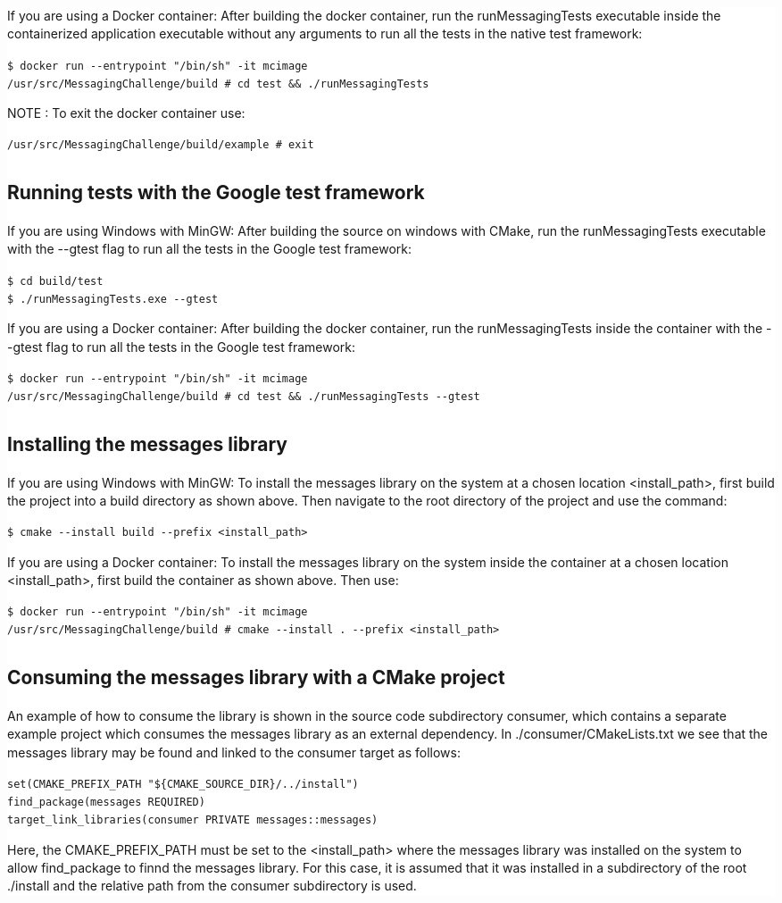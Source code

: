 If you are using a Docker container: After building the docker container, run the runMessagingTests executable inside the containerized application executable without any arguments to run all the tests in the native test framework:
```
$ docker run --entrypoint "/bin/sh" -it mcimage
/usr/src/MessagingChallenge/build # cd test && ./runMessagingTests
```

NOTE : To exit the docker container use:
``` 
/usr/src/MessagingChallenge/build/example # exit
```

## Running tests with the Google test framework

If you are using Windows with MinGW: After building the source on windows with CMake, run the runMessagingTests executable with the --gtest flag to run all the tests in the Google test framework:
```
$ cd build/test
$ ./runMessagingTests.exe --gtest
```

If you are using a Docker container: After building the docker container, run the runMessagingTests inside the container with the --gtest flag to run all the tests in the Google test framework:
```
$ docker run --entrypoint "/bin/sh" -it mcimage
/usr/src/MessagingChallenge/build # cd test && ./runMessagingTests --gtest
```

## Installing the messages library 
If you are using Windows with MinGW: To install the messages library on the system at a chosen location <install_path>, first build the project into a build directory as shown above. Then navigate to the root directory of the project and use the command:

```
$ cmake --install build --prefix <install_path>
```

If you are using a Docker container: To install the messages library on the system inside the container at a chosen location <install_path>, first build the container as shown above. Then use:

```
$ docker run --entrypoint "/bin/sh" -it mcimage
/usr/src/MessagingChallenge/build # cmake --install . --prefix <install_path>
```
## Consuming the messages library with a CMake project
An example of how to consume the library is shown in the source code subdirectory consumer, which contains a separate example project which consumes the messages library as an external dependency. In ./consumer/CMakeLists.txt we see that the messages library may be found and linked to the consumer target as follows:
```
set(CMAKE_PREFIX_PATH "${CMAKE_SOURCE_DIR}/../install")
find_package(messages REQUIRED)
target_link_libraries(consumer PRIVATE messages::messages)
```
Here, the CMAKE_PREFIX_PATH must be set to the <install_path> where the messages library was installed on the system to allow find_package to finnd the messages library. For this case, it is assumed that it was installed in a subdirectory of the root ./install and the relative path from the consumer subdirectory is used.

